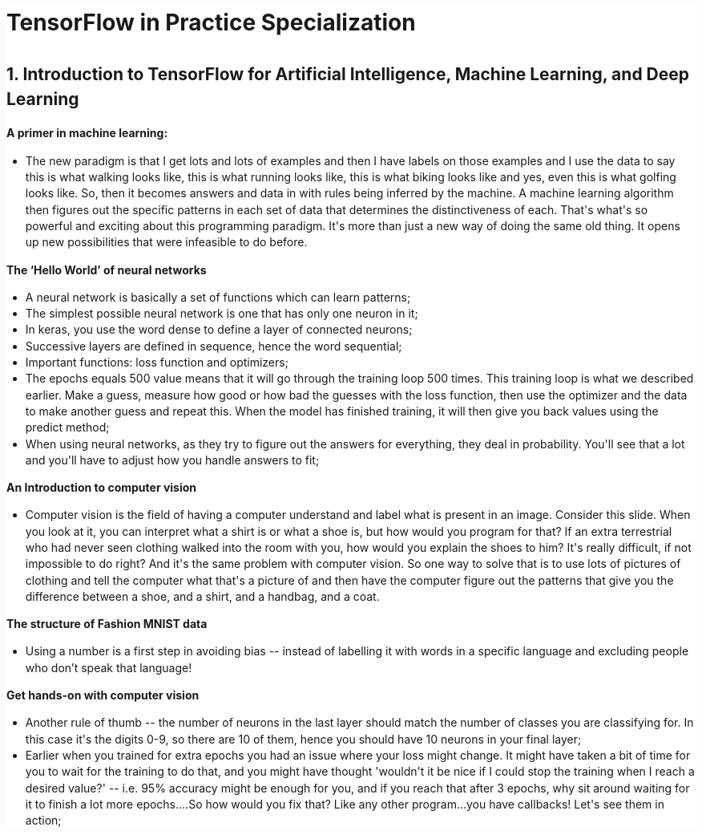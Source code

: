 # TensorFlow in Practice Specialization

## 1. Introduction to TensorFlow for Artificial Intelligence, Machine Learning, and Deep Learning

**A primer in machine learning:**
	
- The new paradigm is that I get lots and lots of examples and then I have labels on those examples and I use the data to say this is what walking looks like, this is what running looks like, this is what biking looks like and yes, even this is what golfing looks like. So, then it becomes answers and data in with rules being inferred by the machine. A machine learning algorithm then figures out the specific patterns in each set of data that determines the distinctiveness of each. That's what's so powerful and exciting about this programming paradigm. It's more than just a new way of doing the same old thing. It opens up new possibilities that were infeasible to do before.

**The ‘Hello World’ of neural networks**	
- A neural network is basically a set of functions which can learn patterns;
- The simplest possible neural network is one that has only one neuron in it;
- In keras, you use the word dense to define a layer of connected neurons; 
- Successive layers are defined in sequence, hence the word sequential;
- Important functions: loss function and optimizers;
- The epochs equals 500 value means that it will go through the training loop 500 times. This training loop is what we described earlier. Make a guess, measure how good or how bad the guesses with the loss function, then use the optimizer and the data to make another guess and repeat this. When the model has finished training, it will then give you back values using the predict method;
- When using neural networks, as they try to figure out the answers for everything, they deal in probability. You'll see that a lot and you'll have to adjust how you handle answers to fit;


**An Introduction to computer vision**
- Computer vision is the field of having a computer understand and label what is present in an image. Consider this slide. When you look at it, you can interpret what a shirt is or what a shoe is, but how would you program for that? If an extra terrestrial who had never seen clothing walked into the room with you, how would you explain the shoes to him? It's really difficult, if not impossible to do right? And it's the same problem with computer vision. So one way to solve that is to use lots of pictures of clothing and tell the computer what that's a picture of and then have the computer figure out the patterns that give you the difference between a shoe, and a shirt, and a handbag, and a coat. 


**The structure of Fashion MNIST data**
- Using a number is a first step in avoiding bias -- instead of labelling it with words in a specific language and excluding people who don’t speak that language! 


**Get hands-on with computer vision**
- Another rule of thumb -- the number of neurons in the last layer should match the number of classes you are classifying for. In this case it's the digits 0-9, so there are 10 of them, hence you should have 10 neurons in your final layer;
- Earlier when you trained for extra epochs you had an issue where your loss might change. It might have taken a bit of time for you to wait for the training to do that, and you might have thought 'wouldn't it be nice if I could stop the training when I reach a desired value?' -- i.e. 95% accuracy might be enough for you, and if you reach that after 3 epochs, why sit around waiting for it to finish a lot more epochs....So how would you fix that? Like any other program...you have callbacks! Let's see them in action;
